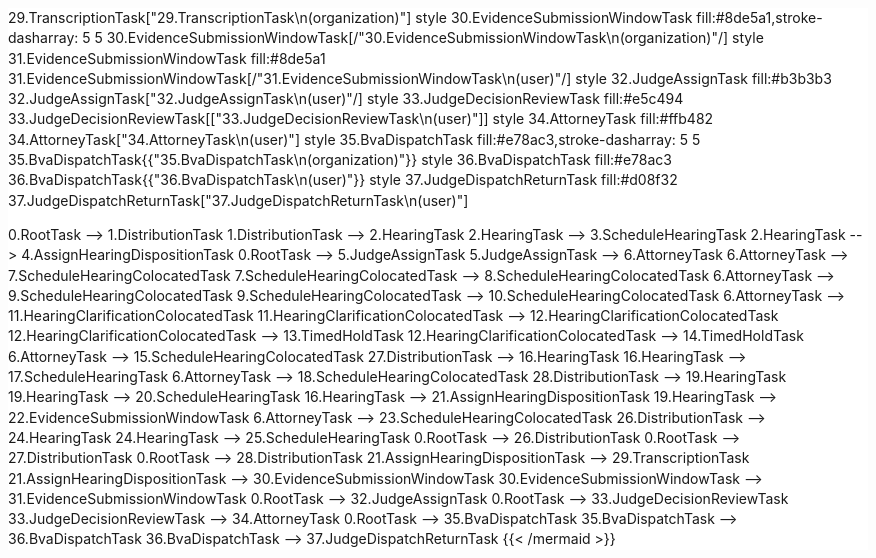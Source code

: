   29.TranscriptionTask["29.TranscriptionTask\n(organization)"]
style 30.EvidenceSubmissionWindowTask fill:#8de5a1,stroke-dasharray: 5 5
  30.EvidenceSubmissionWindowTask[/"30.EvidenceSubmissionWindowTask\n(organization)"/]
style 31.EvidenceSubmissionWindowTask fill:#8de5a1
  31.EvidenceSubmissionWindowTask[/"31.EvidenceSubmissionWindowTask\n(user)"/]
style 32.JudgeAssignTask fill:#b3b3b3
  32.JudgeAssignTask[\"32.JudgeAssignTask\n(user)"/]
style 33.JudgeDecisionReviewTask fill:#e5c494
  33.JudgeDecisionReviewTask[["33.JudgeDecisionReviewTask\n(user)"]]
style 34.AttorneyTask fill:#ffb482
  34.AttorneyTask["34.AttorneyTask\n(user)"]
style 35.BvaDispatchTask fill:#e78ac3,stroke-dasharray: 5 5
  35.BvaDispatchTask{{"35.BvaDispatchTask\n(organization)"}}
style 36.BvaDispatchTask fill:#e78ac3
  36.BvaDispatchTask{{"36.BvaDispatchTask\n(user)"}}
style 37.JudgeDispatchReturnTask fill:#d08f32
  37.JudgeDispatchReturnTask["37.JudgeDispatchReturnTask\n(user)"]

0.RootTask --> 1.DistributionTask
1.DistributionTask --> 2.HearingTask
2.HearingTask --> 3.ScheduleHearingTask
2.HearingTask --> 4.AssignHearingDispositionTask
0.RootTask --> 5.JudgeAssignTask
5.JudgeAssignTask --> 6.AttorneyTask
6.AttorneyTask --> 7.ScheduleHearingColocatedTask
7.ScheduleHearingColocatedTask --> 8.ScheduleHearingColocatedTask
6.AttorneyTask --> 9.ScheduleHearingColocatedTask
9.ScheduleHearingColocatedTask --> 10.ScheduleHearingColocatedTask
6.AttorneyTask --> 11.HearingClarificationColocatedTask
11.HearingClarificationColocatedTask --> 12.HearingClarificationColocatedTask
12.HearingClarificationColocatedTask --> 13.TimedHoldTask
12.HearingClarificationColocatedTask --> 14.TimedHoldTask
6.AttorneyTask --> 15.ScheduleHearingColocatedTask
27.DistributionTask --> 16.HearingTask
16.HearingTask --> 17.ScheduleHearingTask
6.AttorneyTask --> 18.ScheduleHearingColocatedTask
28.DistributionTask --> 19.HearingTask
19.HearingTask --> 20.ScheduleHearingTask
16.HearingTask --> 21.AssignHearingDispositionTask
19.HearingTask --> 22.EvidenceSubmissionWindowTask
6.AttorneyTask --> 23.ScheduleHearingColocatedTask
26.DistributionTask --> 24.HearingTask
24.HearingTask --> 25.ScheduleHearingTask
0.RootTask --> 26.DistributionTask
0.RootTask --> 27.DistributionTask
0.RootTask --> 28.DistributionTask
21.AssignHearingDispositionTask --> 29.TranscriptionTask
21.AssignHearingDispositionTask --> 30.EvidenceSubmissionWindowTask
30.EvidenceSubmissionWindowTask --> 31.EvidenceSubmissionWindowTask
0.RootTask --> 32.JudgeAssignTask
0.RootTask --> 33.JudgeDecisionReviewTask
33.JudgeDecisionReviewTask --> 34.AttorneyTask
0.RootTask --> 35.BvaDispatchTask
35.BvaDispatchTask --> 36.BvaDispatchTask
36.BvaDispatchTask --> 37.JudgeDispatchReturnTask
{{< /mermaid >}}
